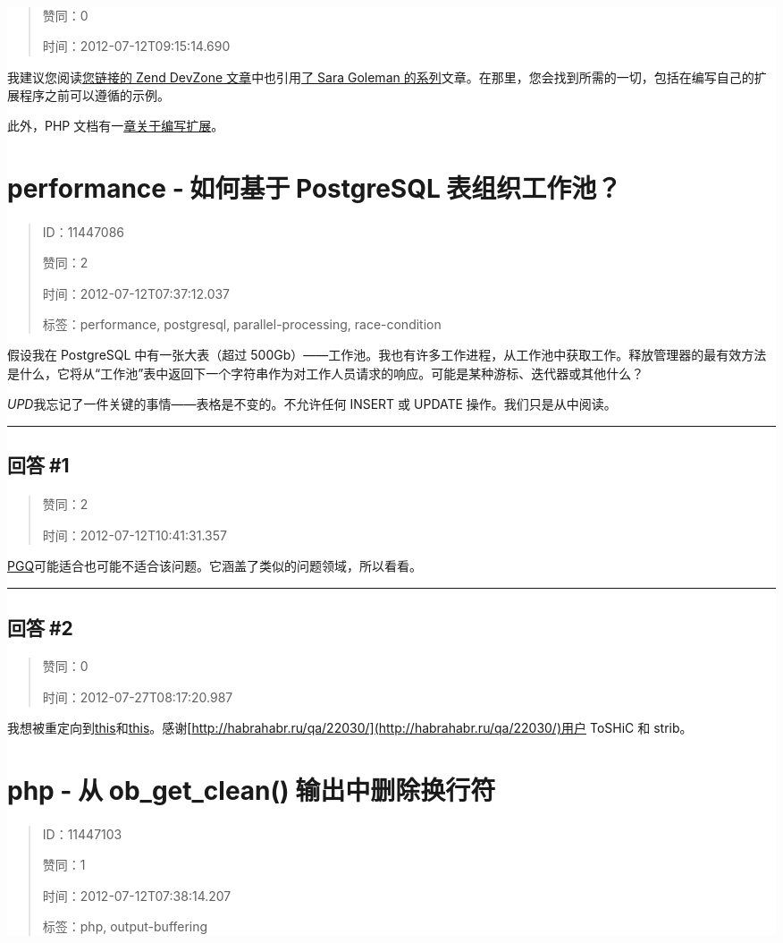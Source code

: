 > 赞同：0
> 
> 时间：2012-07-12T09:15:14.690

我建议您阅读[您链接的 Zend DevZone 文章](http://devzone.zend.com/1435/wrapping-c-classes-in-a-php-extension/)中也引用[了 Sara Goleman 的系列](http://devzone.zend.com/303/extension-writing-part-i-introduction-to-php-and-zend/)文章。在那里，您会找到所需的一切，包括在编写自己的扩展程序之前可以遵循的示例。

此外，PHP 文档有一[章关于编写扩展](http://www.php.net/manual/en/internals2.php)。

# performance - 如何基于 PostgreSQL 表组织工作池？

> ID：11447086
> 
> 赞同：2
> 
> 时间：2012-07-12T07:37:12.037
> 
> 标签：performance, postgresql, parallel-processing, race-condition

假设我在 PostgreSQL 中有一张大表（超过 500Gb）——工作池。我也有许多工作进程，从工作池中获取工作。释放管理器的最有效方法是什么，它将从“工作池”表中返回下一个字符串作为对工作人员请求的响应。可能是某种游标、迭代器或其他什么？

*UPD*我忘记了一件关键的事情——表格是不变的。不允许任何 INSERT 或 UPDATE 操作。我们只是从中阅读。

* * *

## 回答 #1

> 赞同：2
> 
> 时间：2012-07-12T10:41:31.357

[PGQ](http://wiki.postgresql.org/wiki/PGQ_Tutorial)可能适合也可能不适合该问题。它涵盖了类似的问题领域，所以看看。

* * *

## 回答 #2

> 赞同：0
> 
> 时间：2012-07-27T08:17:20.987

我想被重定向到[this](http://www.postgresql.org/docs/9.1/static/sql-declare.html)和[this](http://www.postgresql.org/docs/9.1/static/sql-fetch.html)。感谢[http://habrahabr.ru/qa/22030/](http://habrahabr.ru/qa/22030/)用户 ToSHiC 和 strib。

# php - 从 ob_get_clean() 输出中删除换行符

> ID：11447103
> 
> 赞同：1
> 
> 时间：2012-07-12T07:38:14.207
> 
> 标签：php, output-buffering
